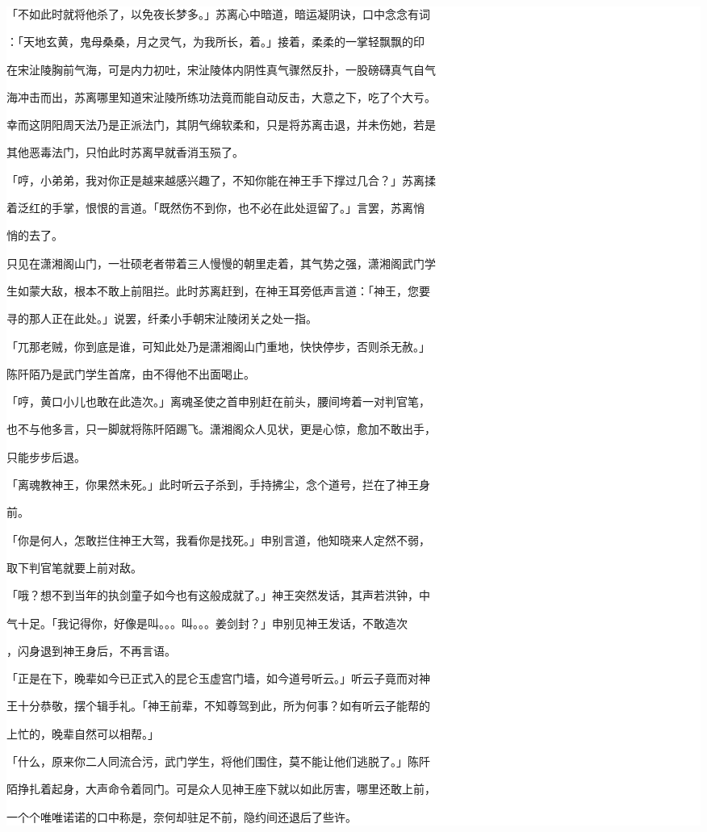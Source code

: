 

「不如此时就将他杀了，以免夜长梦多。」苏离心中暗道，暗运凝阴诀，口中念念有词

：「天地玄黄，鬼母桑桑，月之灵气，为我所长，着。」接着，柔柔的一掌轻飘飘的印

在宋沚陵胸前气海，可是内力初吐，宋沚陵体内阴性真气骤然反扑，一股磅礴真气自气

海冲击而出，苏离哪里知道宋沚陵所练功法竟而能自动反击，大意之下，吃了个大亏。

幸而这阴阳周天法乃是正派法门，其阴气绵软柔和，只是将苏离击退，并未伤她，若是

其他恶毒法门，只怕此时苏离早就香消玉殒了。

「哼，小弟弟，我对你正是越来越感兴趣了，不知你能在神王手下撑过几合？」苏离揉

着泛红的手掌，恨恨的言道。「既然伤不到你，也不必在此处逗留了。」言罢，苏离悄

悄的去了。

只见在潇湘阁山门，一壮硕老者带着三人慢慢的朝里走着，其气势之强，潇湘阁武门学

生如蒙大敌，根本不敢上前阻拦。此时苏离赶到，在神王耳旁低声言道：「神王，您要

寻的那人正在此处。」说罢，纤柔小手朝宋沚陵闭关之处一指。

「兀那老贼，你到底是谁，可知此处乃是潇湘阁山门重地，快快停步，否则杀无赦。」

陈阡陌乃是武门学生首席，由不得他不出面喝止。



「哼，黄口小儿也敢在此造次。」离魂圣使之首申别赶在前头，腰间垮着一对判官笔，

也不与他多言，只一脚就将陈阡陌踢飞。潇湘阁众人见状，更是心惊，愈加不敢出手，

只能步步后退。



「离魂教神王，你果然未死。」此时听云子杀到，手持拂尘，念个道号，拦在了神王身

前。



「你是何人，怎敢拦住神王大驾，我看你是找死。」申别言道，他知晓来人定然不弱，

取下判官笔就要上前对敌。

「哦？想不到当年的执剑童子如今也有这般成就了。」神王突然发话，其声若洪钟，中

气十足。「我记得你，好像是叫。。。叫。。。姜剑封？」申别见神王发话，不敢造次

，闪身退到神王身后，不再言语。

「正是在下，晚辈如今已正式入的昆仑玉虚宫门墙，如今道号听云。」听云子竟而对神

王十分恭敬，摆个辑手礼。「神王前辈，不知尊驾到此，所为何事？如有听云子能帮的

上忙的，晚辈自然可以相帮。」

「什么，原来你二人同流合污，武门学生，将他们围住，莫不能让他们逃脱了。」陈阡

陌挣扎着起身，大声命令着同门。可是众人见神王座下就以如此厉害，哪里还敢上前，

一个个唯唯诺诺的口中称是，奈何却驻足不前，隐约间还退后了些许。
